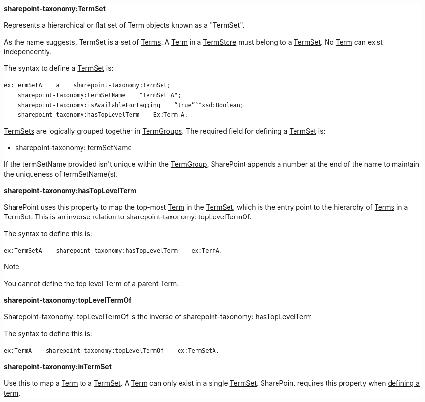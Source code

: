 **sharepoint-taxonomy:TermSet**

Represents a hierarchical or flat set of Term objects known as a "TermSet".

As the name suggests, TermSet is a set of [Terms](/dotnet/api/microsoft.sharepoint.taxonomy.term). A [Term](/dotnet/api/microsoft.sharepoint.taxonomy.term) in a [TermStore](/dotnet/api/microsoft.sharepoint.taxonomy.termstore) must belong to a [TermSet](/dotnet/api/microsoft.sharepoint.taxonomy.termset). No [Term](/dotnet/api/microsoft.sharepoint.taxonomy.term) can exist independently.

The syntax to define a [TermSet](/dotnet/api/microsoft.sharepoint.taxonomy.termset) is:

```SKOS
ex:TermSetA    a    sharepoint-taxonomy:TermSet;
    sharepoint-taxonomy:termSetName    “TermSet A";
    sharepoint-taxonomy:isAvailableForTagging    “true”^^xsd:Boolean;
    sharepoint-taxonomy:hasTopLevelTerm    Ex:Term A.
```

[TermSets](/dotnet/api/microsoft.sharepoint.taxonomy.termset) are logically grouped together in [TermGroups](/dotnet/api/microsoft.sharepoint.taxonomy.group). The required field for defining a [TermSet](/dotnet/api/microsoft.sharepoint.taxonomy.termset) is:

- sharepoint-taxonomy: termSetName

If the termSetName provided isn't unique within the [TermGroup](/dotnet/api/microsoft.sharepoint.taxonomy.group), SharePoint appends a number at the end of the name to maintain the uniqueness of termSetName(s).

**sharepoint-taxonomy:hasTopLevelTerm**

SharePoint uses this property to map the top-most [Term](/dotnet/api/microsoft.sharepoint.taxonomy.term) in the [TermSet](/dotnet/api/microsoft.sharepoint.taxonomy.termset), which is the entry point to the hierarchy of [Terms](/dotnet/api/microsoft.sharepoint.taxonomy.term) in a [TermSet](/dotnet/api/microsoft.sharepoint.taxonomy.termset). This is an inverse relation to sharepoint-taxonomy: topLevelTermOf.

The syntax to define this is:

```SKOS
ex:TermSetA    sharepoint-taxonomy:hasTopLevelTerm    ex:TermA.
```

> [!NOTE]
> You cannot define the top level [Term](/dotnet/api/microsoft.sharepoint.taxonomy.term) of a parent [Term](/dotnet/api/microsoft.sharepoint.taxonomy.term).

**sharepoint-taxonomy:topLevelTermOf**

Sharepoint-taxonomy: topLevelTermOf is the inverse of sharepoint-taxonomy: hasTopLevelTerm

The syntax to define this is:

```SKOS
ex:TermA    sharepoint-taxonomy:topLevelTermOf    ex:TermSetA.
```

**sharepoint-taxonomy:inTermSet**

Use this to map a [Term](/dotnet/api/microsoft.sharepoint.taxonomy.term) to a [TermSet](/dotnet/api/microsoft.sharepoint.taxonomy.termset). A [Term](/dotnet/api/microsoft.sharepoint.taxonomy.term) can only exist in a single [TermSet](/dotnet/api/microsoft.sharepoint.taxonomy.termset). SharePoint requires this property when [defining a term](#sharepoint-taxonomy-vocabulary).
